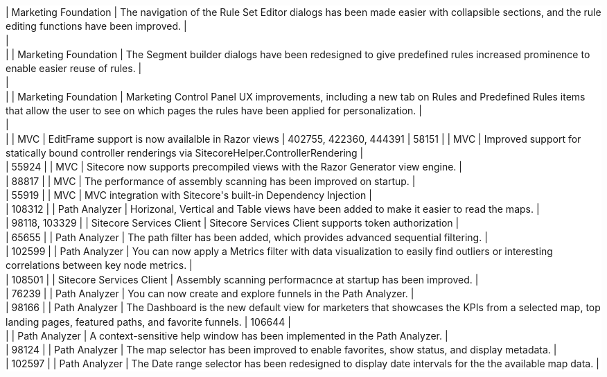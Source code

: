  | Marketing Foundation | The navigation of the Rule Set Editor dialogs has been made easier with collapsible sections, and the rule editing functions have been improved. |   
 |   
 |
 | Marketing Foundation | The Segment builder dialogs have been redesigned to give predefined rules increased prominence to enable easier reuse of rules. |   
 |   
 |
 | Marketing Foundation | Marketing Control Panel UX improvements, including a new tab on Rules and Predefined Rules items that allow the user to see on which pages the rules have been applied for personalization. |   
 |   
 |
 | MVC | EditFrame support is now availalble in Razor views | 402755, 422360, 444391 | 58151 |
 | MVC | Improved support for statically bound controller renderings via SitecoreHelper.ControllerRendering |   
 | 55924 |
 | MVC | Sitecore now supports precompiled views with the Razor Generator view engine. |   
 | 88817 |
 | MVC | The performance of assembly scanning has been improved on startup. |   
 | 55919 |
 | MVC | MVC ​integration with Sitecore's built-in Dependency Injection |   
 | 108312 |
 | Path Analyzer | Horizonal, Vertical and Table views have been added to make it easier to read the maps. |   
 | 98118, 103329 |
 | Sitecore Services Client | Sitecore Services Client supports token authorization |   
 | 65655 |
 | Path Analyzer | The path filter has been added, which provides advanced sequential filtering. |   
 | 102599 |
 | Path Analyzer | You can now apply a Metrics filter with data visualization to easily find outliers or interesting correlations between key node metrics. |   
 | 108501 |
 | Sitecore Services Client | Assembly scanning performacnce at startup has been improved. |   
 | 76239 |
 | Path Analyzer | You can now create and explore funnels in the Path Analyzer. |   
 | 98166 |
 | Path Analyzer | The Dashboard is the new default view for marketers that showcases the KPIs from a selected map, top landing pages, featured paths, and favorite funnels.​ | 106644 |   
 |
 | Path Analyzer | A context-sensitive help window has been implemented in the Path Analyzer. |   
 | 98124 |
 | Path Analyzer | The map selector has been improved to enable favorites, show status, and display metadata. |   
 | 102597 |
 | Path Analyzer | The Date range selector has been redesigned to display date intervals for the the available map data. |   